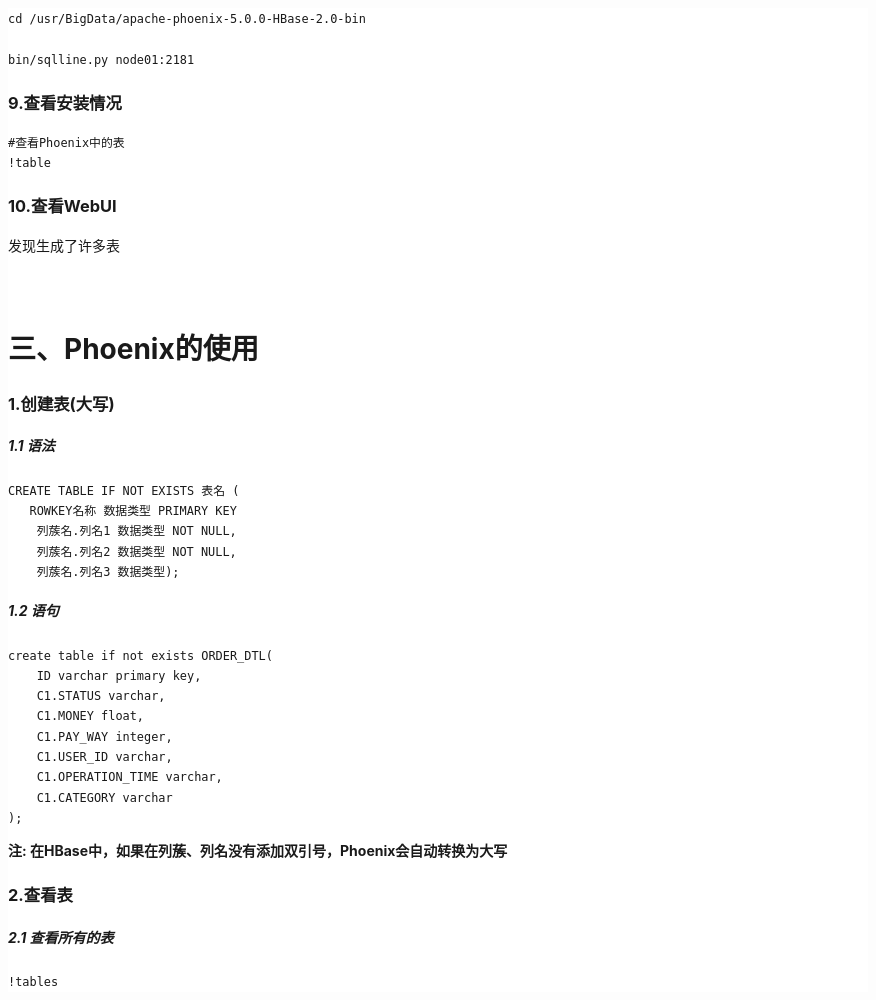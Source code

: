 ```shell
cd /usr/BigData/apache-phoenix-5.0.0-HBase-2.0-bin

bin/sqlline.py node01:2181
```

### 9.查看安装情况

```shell
#查看Phoenix中的表
!table
```

### 10.查看WebUI

发现生成了许多表

<br>

# 三、Phoenix的使用

### 1.创建表(大写)

##### 1.1 语法

```shell
CREATE TABLE IF NOT EXISTS 表名 (
   ROWKEY名称 数据类型 PRIMARY KEY
	列蔟名.列名1 数据类型 NOT NULL,
	列蔟名.列名2 数据类型 NOT NULL,
	列蔟名.列名3 数据类型);
```

##### 1.2 语句

```shell
create table if not exists ORDER_DTL(
    ID varchar primary key,
    C1.STATUS varchar,
    C1.MONEY float,
    C1.PAY_WAY integer,
    C1.USER_ID varchar,
    C1.OPERATION_TIME varchar,
    C1.CATEGORY varchar
);
```

**注: 在HBase中，如果在列蔟、列名没有添加双引号，Phoenix会自动转换为大写**

### 2.查看表

##### 2.1 查看所有的表

```shell
!tables
```
